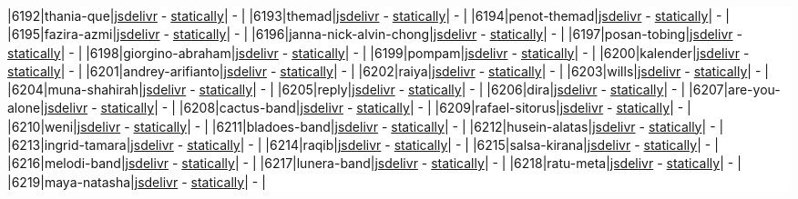 |6192|thania-que|[jsdelivr](https://cdn.jsdelivr.net/gh/dbchord/a5-1-3/5001-10000/6001-6500/thania-que.webp) - [statically](https://cdn.statically.io/gh/dbchord/a5-1-3/i/5001-10000/6001-6500/thania-que.webp)| - |
|6193|themad|[jsdelivr](https://cdn.jsdelivr.net/gh/dbchord/a5-1-3/5001-10000/6001-6500/themad.webp) - [statically](https://cdn.statically.io/gh/dbchord/a5-1-3/i/5001-10000/6001-6500/themad.webp)| - |
|6194|penot-themad|[jsdelivr](https://cdn.jsdelivr.net/gh/dbchord/a5-1-3/5001-10000/6001-6500/penot-themad.webp) - [statically](https://cdn.statically.io/gh/dbchord/a5-1-3/i/5001-10000/6001-6500/penot-themad.webp)| - |
|6195|fazira-azmi|[jsdelivr](https://cdn.jsdelivr.net/gh/dbchord/a5-1-3/5001-10000/6001-6500/fazira-azmi.webp) - [statically](https://cdn.statically.io/gh/dbchord/a5-1-3/i/5001-10000/6001-6500/fazira-azmi.webp)| - |
|6196|janna-nick-alvin-chong|[jsdelivr](https://cdn.jsdelivr.net/gh/dbchord/a5-1-3/5001-10000/6001-6500/janna-nick-alvin-chong.webp) - [statically](https://cdn.statically.io/gh/dbchord/a5-1-3/i/5001-10000/6001-6500/janna-nick-alvin-chong.webp)| - |
|6197|posan-tobing|[jsdelivr](https://cdn.jsdelivr.net/gh/dbchord/a5-1-3/5001-10000/6001-6500/posan-tobing.webp) - [statically](https://cdn.statically.io/gh/dbchord/a5-1-3/i/5001-10000/6001-6500/posan-tobing.webp)| - |
|6198|giorgino-abraham|[jsdelivr](https://cdn.jsdelivr.net/gh/dbchord/a5-1-3/5001-10000/6001-6500/giorgino-abraham.webp) - [statically](https://cdn.statically.io/gh/dbchord/a5-1-3/i/5001-10000/6001-6500/giorgino-abraham.webp)| - |
|6199|pompam|[jsdelivr](https://cdn.jsdelivr.net/gh/dbchord/a5-1-3/5001-10000/6001-6500/pompam.webp) - [statically](https://cdn.statically.io/gh/dbchord/a5-1-3/i/5001-10000/6001-6500/pompam.webp)| - |
|6200|kalender|[jsdelivr](https://cdn.jsdelivr.net/gh/dbchord/a5-1-3/5001-10000/6001-6500/kalender.webp) - [statically](https://cdn.statically.io/gh/dbchord/a5-1-3/i/5001-10000/6001-6500/kalender.webp)| - |
|6201|andrey-arifianto|[jsdelivr](https://cdn.jsdelivr.net/gh/dbchord/a5-1-3/5001-10000/6001-6500/andrey-arifianto.webp) - [statically](https://cdn.statically.io/gh/dbchord/a5-1-3/i/5001-10000/6001-6500/andrey-arifianto.webp)| - |
|6202|raiya|[jsdelivr](https://cdn.jsdelivr.net/gh/dbchord/a5-1-3/5001-10000/6001-6500/raiya.webp) - [statically](https://cdn.statically.io/gh/dbchord/a5-1-3/i/5001-10000/6001-6500/raiya.webp)| - |
|6203|wills|[jsdelivr](https://cdn.jsdelivr.net/gh/dbchord/a5-1-3/5001-10000/6001-6500/wills.webp) - [statically](https://cdn.statically.io/gh/dbchord/a5-1-3/i/5001-10000/6001-6500/wills.webp)| - |
|6204|muna-shahirah|[jsdelivr](https://cdn.jsdelivr.net/gh/dbchord/a5-1-3/5001-10000/6001-6500/muna-shahirah.webp) - [statically](https://cdn.statically.io/gh/dbchord/a5-1-3/i/5001-10000/6001-6500/muna-shahirah.webp)| - |
|6205|reply|[jsdelivr](https://cdn.jsdelivr.net/gh/dbchord/a5-1-3/5001-10000/6001-6500/reply.webp) - [statically](https://cdn.statically.io/gh/dbchord/a5-1-3/i/5001-10000/6001-6500/reply.webp)| - |
|6206|dira|[jsdelivr](https://cdn.jsdelivr.net/gh/dbchord/a5-1-3/5001-10000/6001-6500/dira.webp) - [statically](https://cdn.statically.io/gh/dbchord/a5-1-3/i/5001-10000/6001-6500/dira.webp)| - |
|6207|are-you-alone|[jsdelivr](https://cdn.jsdelivr.net/gh/dbchord/a5-1-3/5001-10000/6001-6500/are-you-alone.webp) - [statically](https://cdn.statically.io/gh/dbchord/a5-1-3/i/5001-10000/6001-6500/are-you-alone.webp)| - |
|6208|cactus-band|[jsdelivr](https://cdn.jsdelivr.net/gh/dbchord/a5-1-3/5001-10000/6001-6500/cactus-band.webp) - [statically](https://cdn.statically.io/gh/dbchord/a5-1-3/i/5001-10000/6001-6500/cactus-band.webp)| - |
|6209|rafael-sitorus|[jsdelivr](https://cdn.jsdelivr.net/gh/dbchord/a5-1-3/5001-10000/6001-6500/rafael-sitorus.webp) - [statically](https://cdn.statically.io/gh/dbchord/a5-1-3/i/5001-10000/6001-6500/rafael-sitorus.webp)| - |
|6210|weni|[jsdelivr](https://cdn.jsdelivr.net/gh/dbchord/a5-1-3/5001-10000/6001-6500/weni.webp) - [statically](https://cdn.statically.io/gh/dbchord/a5-1-3/i/5001-10000/6001-6500/weni.webp)| - |
|6211|bladoes-band|[jsdelivr](https://cdn.jsdelivr.net/gh/dbchord/a5-1-3/5001-10000/6001-6500/bladoes-band.webp) - [statically](https://cdn.statically.io/gh/dbchord/a5-1-3/i/5001-10000/6001-6500/bladoes-band.webp)| - |
|6212|husein-alatas|[jsdelivr](https://cdn.jsdelivr.net/gh/dbchord/a5-1-3/5001-10000/6001-6500/husein-alatas.webp) - [statically](https://cdn.statically.io/gh/dbchord/a5-1-3/i/5001-10000/6001-6500/husein-alatas.webp)| - |
|6213|ingrid-tamara|[jsdelivr](https://cdn.jsdelivr.net/gh/dbchord/a5-1-3/5001-10000/6001-6500/ingrid-tamara.webp) - [statically](https://cdn.statically.io/gh/dbchord/a5-1-3/i/5001-10000/6001-6500/ingrid-tamara.webp)| - |
|6214|raqib|[jsdelivr](https://cdn.jsdelivr.net/gh/dbchord/a5-1-3/5001-10000/6001-6500/raqib.webp) - [statically](https://cdn.statically.io/gh/dbchord/a5-1-3/i/5001-10000/6001-6500/raqib.webp)| - |
|6215|salsa-kirana|[jsdelivr](https://cdn.jsdelivr.net/gh/dbchord/a5-1-3/5001-10000/6001-6500/salsa-kirana.webp) - [statically](https://cdn.statically.io/gh/dbchord/a5-1-3/i/5001-10000/6001-6500/salsa-kirana.webp)| - |
|6216|melodi-band|[jsdelivr](https://cdn.jsdelivr.net/gh/dbchord/a5-1-3/5001-10000/6001-6500/melodi-band.webp) - [statically](https://cdn.statically.io/gh/dbchord/a5-1-3/i/5001-10000/6001-6500/melodi-band.webp)| - |
|6217|lunera-band|[jsdelivr](https://cdn.jsdelivr.net/gh/dbchord/a5-1-3/5001-10000/6001-6500/lunera-band.webp) - [statically](https://cdn.statically.io/gh/dbchord/a5-1-3/i/5001-10000/6001-6500/lunera-band.webp)| - |
|6218|ratu-meta|[jsdelivr](https://cdn.jsdelivr.net/gh/dbchord/a5-1-3/5001-10000/6001-6500/ratu-meta.webp) - [statically](https://cdn.statically.io/gh/dbchord/a5-1-3/i/5001-10000/6001-6500/ratu-meta.webp)| - |
|6219|maya-natasha|[jsdelivr](https://cdn.jsdelivr.net/gh/dbchord/a5-1-3/5001-10000/6001-6500/maya-natasha.webp) - [statically](https://cdn.statically.io/gh/dbchord/a5-1-3/i/5001-10000/6001-6500/maya-natasha.webp)| - |